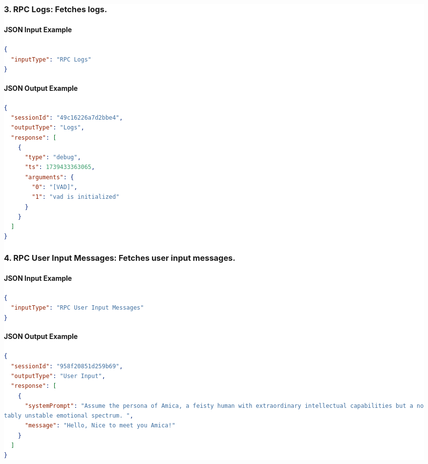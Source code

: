 ### 3. **RPC Logs**: Fetches logs.

#### JSON Input Example

```json
{
  "inputType": "RPC Logs"
}
```

#### JSON Output Example

```json
{
  "sessionId": "49c16226a7d2bbe4",
  "outputType": "Logs",
  "response": [
    {
      "type": "debug",
      "ts": 1739433363065,
      "arguments": {
        "0": "[VAD]",
        "1": "vad is initialized"
      }
    }
  ]
}
```

### 4. **RPC User Input Messages**: Fetches user input messages.

#### JSON Input Example

```json
{
  "inputType": "RPC User Input Messages"
}
```

#### JSON Output Example

```json
{
  "sessionId": "958f20851d259b69",
  "outputType": "User Input",
  "response": [
    {
      "systemPrompt": "Assume the persona of Amica, a feisty human with extraordinary intellectual capabilities but a notably unstable emotional spectrum. ",
      "message": "Hello, Nice to meet you Amica!"
    }
  ]
}
```
